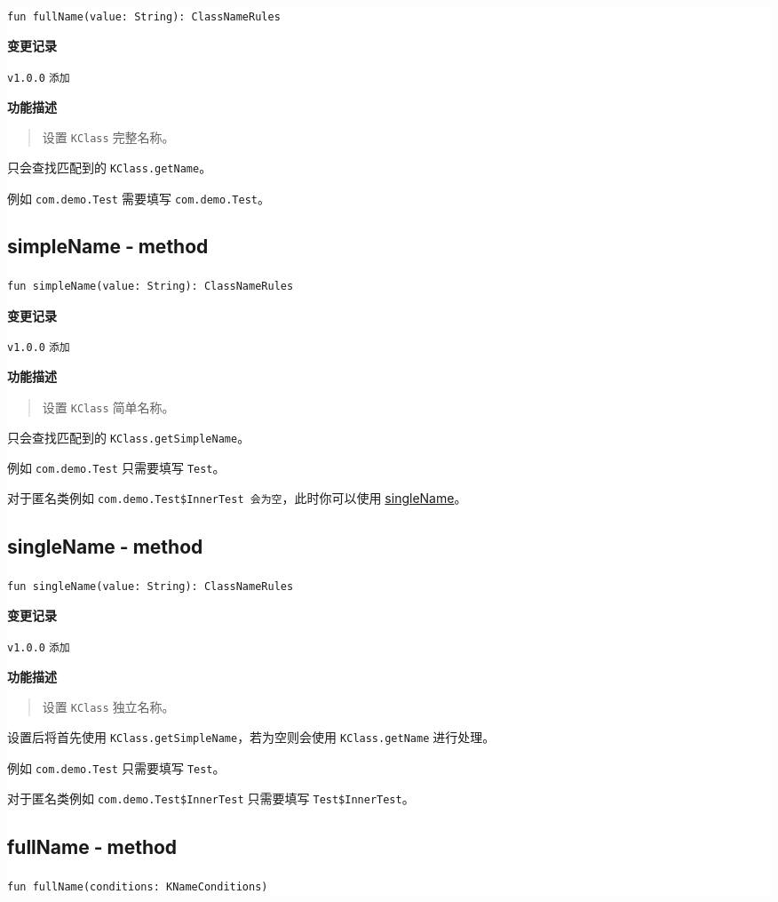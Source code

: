 ```kotlin:no-line-numbers
fun fullName(value: String): ClassNameRules
```

**变更记录**

`v1.0.0` `添加`

**功能描述**

> 设置 `KClass` 完整名称。

只会查找匹配到的 `KClass.getName`。

例如 `com.demo.Test` 需要填写 `com.demo.Test`。

## simpleName <span class="symbol">- method</span>

```kotlin:no-line-numbers
fun simpleName(value: String): ClassNameRules
```

**变更记录**

`v1.0.0` `添加`

**功能描述**

> 设置 `KClass` 简单名称。

只会查找匹配到的 `KClass.getSimpleName`。

例如 `com.demo.Test` 只需要填写 `Test`。

对于匿名类例如 `com.demo.Test$InnerTest 会为空`，此时你可以使用 [singleName](#singlename-method)。

## singleName <span class="symbol">- method</span>

```kotlin:no-line-numbers
fun singleName(value: String): ClassNameRules
```

**变更记录**

`v1.0.0` `添加`

**功能描述**

> 设置 `KClass` 独立名称。

设置后将首先使用 `KClass.getSimpleName`，若为空则会使用 `KClass.getName` 进行处理。

例如 `com.demo.Test` 只需要填写 `Test`。

对于匿名类例如 `com.demo.Test$InnerTest` 只需要填写 `Test$InnerTest`。

## fullName <span class="symbol">- method</span>

```kotlin:no-line-numbers
fun fullName(conditions: KNameConditions)
```
